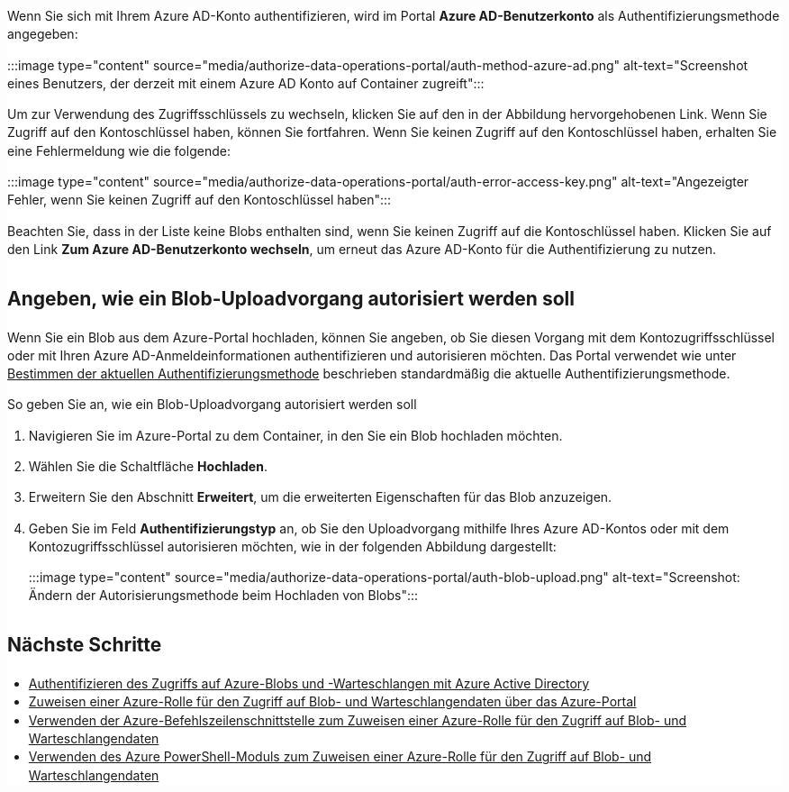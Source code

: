 Wenn Sie sich mit Ihrem Azure AD-Konto authentifizieren, wird im Portal **Azure AD-Benutzerkonto** als Authentifizierungsmethode angegeben:

:::image type="content" source="media/authorize-data-operations-portal/auth-method-azure-ad.png" alt-text="Screenshot eines Benutzers, der derzeit mit einem Azure AD Konto auf Container zugreift":::

Um zur Verwendung des Zugriffsschlüssels zu wechseln, klicken Sie auf den in der Abbildung hervorgehobenen Link. Wenn Sie Zugriff auf den Kontoschlüssel haben, können Sie fortfahren. Wenn Sie keinen Zugriff auf den Kontoschlüssel haben, erhalten Sie eine Fehlermeldung wie die folgende:

:::image type="content" source="media/authorize-data-operations-portal/auth-error-access-key.png" alt-text="Angezeigter Fehler, wenn Sie keinen Zugriff auf den Kontoschlüssel haben":::

Beachten Sie, dass in der Liste keine Blobs enthalten sind, wenn Sie keinen Zugriff auf die Kontoschlüssel haben. Klicken Sie auf den Link **Zum Azure AD-Benutzerkonto wechseln**, um erneut das Azure AD-Konto für die Authentifizierung zu nutzen.

## <a name="specify-how-to-authorize-a-blob-upload-operation"></a>Angeben, wie ein Blob-Uploadvorgang autorisiert werden soll

Wenn Sie ein Blob aus dem Azure-Portal hochladen, können Sie angeben, ob Sie diesen Vorgang mit dem Kontozugriffsschlüssel oder mit Ihren Azure AD-Anmeldeinformationen authentifizieren und autorisieren möchten. Das Portal verwendet wie unter [Bestimmen der aktuellen Authentifizierungsmethode](#determine-the-current-authentication-method) beschrieben standardmäßig die aktuelle Authentifizierungsmethode.

So geben Sie an, wie ein Blob-Uploadvorgang autorisiert werden soll

1. Navigieren Sie im Azure-Portal zu dem Container, in den Sie ein Blob hochladen möchten.
1. Wählen Sie die Schaltfläche **Hochladen**.
1. Erweitern Sie den Abschnitt **Erweitert**, um die erweiterten Eigenschaften für das Blob anzuzeigen.
1. Geben Sie im Feld **Authentifizierungstyp** an, ob Sie den Uploadvorgang mithilfe Ihres Azure AD-Kontos oder mit dem Kontozugriffsschlüssel autorisieren möchten, wie in der folgenden Abbildung dargestellt:

    :::image type="content" source="media/authorize-data-operations-portal/auth-blob-upload.png" alt-text="Screenshot: Ändern der Autorisierungsmethode beim Hochladen von Blobs":::

## <a name="next-steps"></a>Nächste Schritte

- [Authentifizieren des Zugriffs auf Azure-Blobs und -Warteschlangen mit Azure Active Directory](../common/storage-auth-aad.md)
- [Zuweisen einer Azure-Rolle für den Zugriff auf Blob- und Warteschlangendaten über das Azure-Portal](../common/storage-auth-aad-rbac-portal.md)
- [Verwenden der Azure-Befehlszeilenschnittstelle zum Zuweisen einer Azure-Rolle für den Zugriff auf Blob- und Warteschlangendaten](../common/storage-auth-aad-rbac-cli.md)
- [Verwenden des Azure PowerShell-Moduls zum Zuweisen einer Azure-Rolle für den Zugriff auf Blob- und Warteschlangendaten](../common/storage-auth-aad-rbac-powershell.md)
